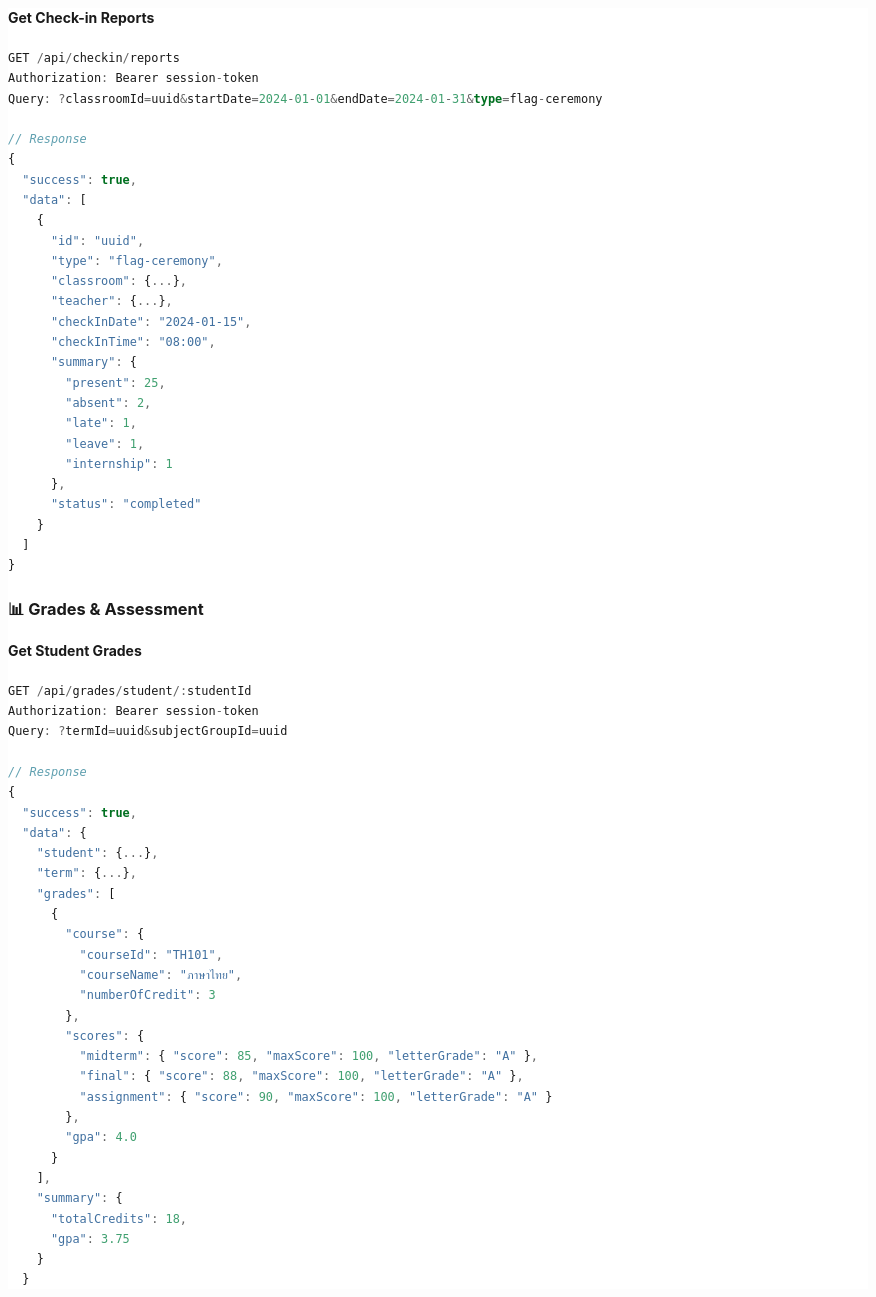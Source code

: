 #### Get Check-in Reports
```typescript
GET /api/checkin/reports
Authorization: Bearer session-token
Query: ?classroomId=uuid&startDate=2024-01-01&endDate=2024-01-31&type=flag-ceremony

// Response
{
  "success": true,
  "data": [
    {
      "id": "uuid",
      "type": "flag-ceremony",
      "classroom": {...},
      "teacher": {...},
      "checkInDate": "2024-01-15",
      "checkInTime": "08:00",
      "summary": {
        "present": 25,
        "absent": 2,
        "late": 1,
        "leave": 1,
        "internship": 1
      },
      "status": "completed"
    }
  ]
}
```

### 📊 Grades & Assessment

#### Get Student Grades
```typescript
GET /api/grades/student/:studentId
Authorization: Bearer session-token
Query: ?termId=uuid&subjectGroupId=uuid

// Response
{
  "success": true,
  "data": {
    "student": {...},
    "term": {...},
    "grades": [
      {
        "course": {
          "courseId": "TH101",
          "courseName": "ภาษาไทย",
          "numberOfCredit": 3
        },
        "scores": {
          "midterm": { "score": 85, "maxScore": 100, "letterGrade": "A" },
          "final": { "score": 88, "maxScore": 100, "letterGrade": "A" },
          "assignment": { "score": 90, "maxScore": 100, "letterGrade": "A" }
        },
        "gpa": 4.0
      }
    ],
    "summary": {
      "totalCredits": 18,
      "gpa": 3.75
    }
  }
```